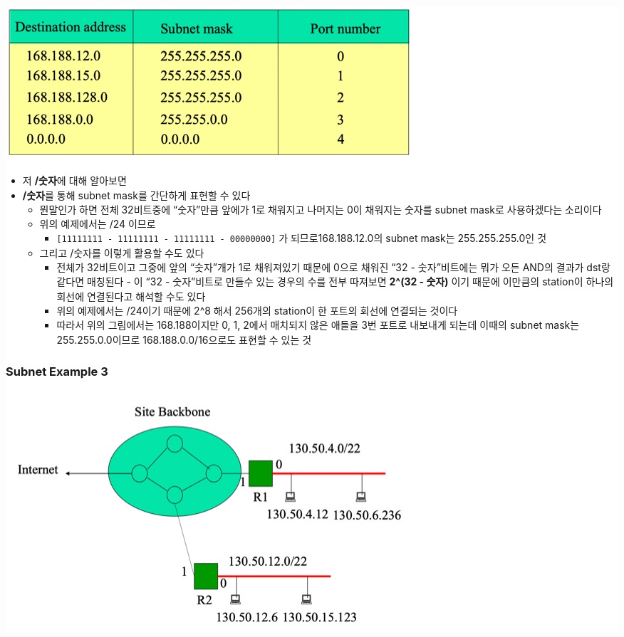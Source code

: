![%E1%84%8B%E1%85%B5%E1%84%85%E1%85%A9%E1%86%AB12%20-%20Network%20Layer,%20Routing%203fae6519b93544e493747808ab201b30/image9.png](originals/datacommunication.spring.2021.cse.cnu.ac.kr/images/12_3fae6519b93544e493747808ab201b30/image9.png)

- 저 **/숫자**에 대해 알아보면
- **/숫자**를 통해 subnet mask를 간단하게 표현할 수 있다
	- 뭔말인가 하면 전체 32비트중에 “숫자”만큼 앞에가 1로 채워지고 나머지는 0이 채워지는 숫자를 subnet mask로 사용하겠다는 소리이다
	- 위의 예제에서는 /24 이므로
		- `[11111111 - 11111111 - 11111111 - 00000000]` 가 되므로168.188.12.0의 subnet mask는 255.255.255.0인 것
	- 그리고 /숫자를 이렇게 활용할 수도 있다
		- 전체가 32비트이고 그중에 앞의 “숫자”개가 1로 채워져있기 때문에 0으로 채워진 “32 - 숫자”비트에는 뭐가 오든 AND의 결과가 dst랑 같다면 매칭된다 - 이 “32 - 숫자”비트로 만들수 있는 경우의 수를 전부 따져보면 **2^(32 - 숫자)** 이기 때문에 이만큼의 station이 하나의 회선에 연결된다고 해석할 수도 있다
		- 위의 예제에서는 /24이기 때문에 2^8 해서 256개의 station이 한 포트의 회선에 연결되는 것이다
		- 따라서 위의 그림에서는 168.188이지만 0, 1, 2에서 매치되지 않은 애들을 3번 포트로 내보내게 되는데 이때의 subnet mask는 255.255.0.0이므로 168.188.0.0/16으로도 표현할 수 있는 것

### Subnet Example 3

![%E1%84%8B%E1%85%B5%E1%84%85%E1%85%A9%E1%86%AB12%20-%20Network%20Layer,%20Routing%203fae6519b93544e493747808ab201b30/image10.png](originals/datacommunication.spring.2021.cse.cnu.ac.kr/images/12_3fae6519b93544e493747808ab201b30/image10.png)
